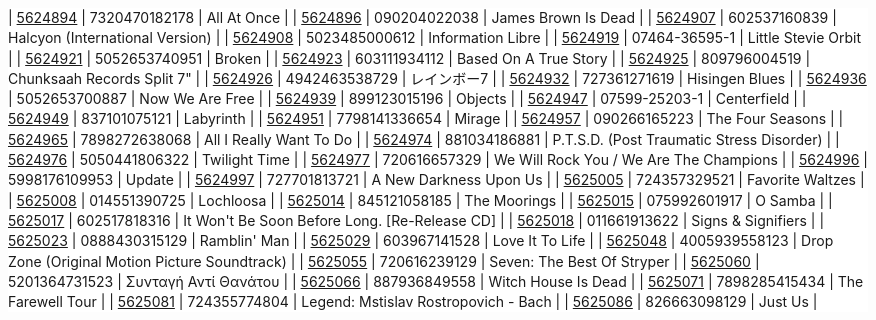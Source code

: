 | [5624894](https://www.discogs.com/release/5624894) | 7320470182178 | All At Once |
| [5624896](https://www.discogs.com/release/5624896) | 090204022038 | James Brown Is Dead |
| [5624907](https://www.discogs.com/release/5624907) | 602537160839 | Halcyon (International Version) |
| [5624908](https://www.discogs.com/release/5624908) | 5023485000612 | Information Libre |
| [5624919](https://www.discogs.com/release/5624919) | 07464-36595-1 | Little Stevie Orbit |
| [5624921](https://www.discogs.com/release/5624921) | 5052653740951 | Broken |
| [5624923](https://www.discogs.com/release/5624923) | 603111934112 | Based On A True Story |
| [5624925](https://www.discogs.com/release/5624925) | 809796004519 | Chunksaah Records Split 7" |
| [5624926](https://www.discogs.com/release/5624926) | 4942463538729 | レインボー7 |
| [5624932](https://www.discogs.com/release/5624932) | 727361271619 | Hisingen Blues |
| [5624936](https://www.discogs.com/release/5624936) | 5052653700887 | Now We Are Free |
| [5624939](https://www.discogs.com/release/5624939) | 899123015196 | Objects |
| [5624947](https://www.discogs.com/release/5624947) | 07599-25203-1 | Centerfield |
| [5624949](https://www.discogs.com/release/5624949) | 837101075121 | Labyrinth |
| [5624951](https://www.discogs.com/release/5624951) | 7798141336654 | Mirage |
| [5624957](https://www.discogs.com/release/5624957) | 090266165223 | The Four Seasons |
| [5624965](https://www.discogs.com/release/5624965) | 7898272638068 | All I Really Want To Do |
| [5624974](https://www.discogs.com/release/5624974) | 881034186881 | P.T.S.D. (Post Traumatic Stress Disorder) |
| [5624976](https://www.discogs.com/release/5624976) | 5050441806322 | Twilight Time |
| [5624977](https://www.discogs.com/release/5624977) | 720616657329 | We Will Rock You / We Are The Champions |
| [5624996](https://www.discogs.com/release/5624996) | 5998176109953 | Update |
| [5624997](https://www.discogs.com/release/5624997) | 727701813721 | A New Darkness Upon Us |
| [5625005](https://www.discogs.com/release/5625005) | 724357329521 | Favorite Waltzes |
| [5625008](https://www.discogs.com/release/5625008) | 014551390725 | Lochloosa |
| [5625014](https://www.discogs.com/release/5625014) | 845121058185 | The Moorings |
| [5625015](https://www.discogs.com/release/5625015) | 075992601917 | O Samba |
| [5625017](https://www.discogs.com/release/5625017) | 602517818316 | It Won't Be Soon Before Long. [Re-Release CD] |
| [5625018](https://www.discogs.com/release/5625018) | 011661913622 | Signs & Signifiers |
| [5625023](https://www.discogs.com/release/5625023) | 0888430315129 | Ramblin' Man |
| [5625029](https://www.discogs.com/release/5625029) | 603967141528 | Love It To Life |
| [5625048](https://www.discogs.com/release/5625048) | 4005939558123 | Drop Zone (Original Motion Picture Soundtrack) |
| [5625055](https://www.discogs.com/release/5625055) | 720616239129 | Seven: The Best Of Stryper |
| [5625060](https://www.discogs.com/release/5625060) | 5201364731523 | Συνταγή Αντί Θανάτου |
| [5625066](https://www.discogs.com/release/5625066) | 887936849558 | Witch House Is Dead |
| [5625071](https://www.discogs.com/release/5625071) | 7898285415434 | The Farewell Tour |
| [5625081](https://www.discogs.com/release/5625081) | 724355774804 | Legend: Mstislav Rostropovich - Bach |
| [5625086](https://www.discogs.com/release/5625086) | 826663098129 | Just Us |